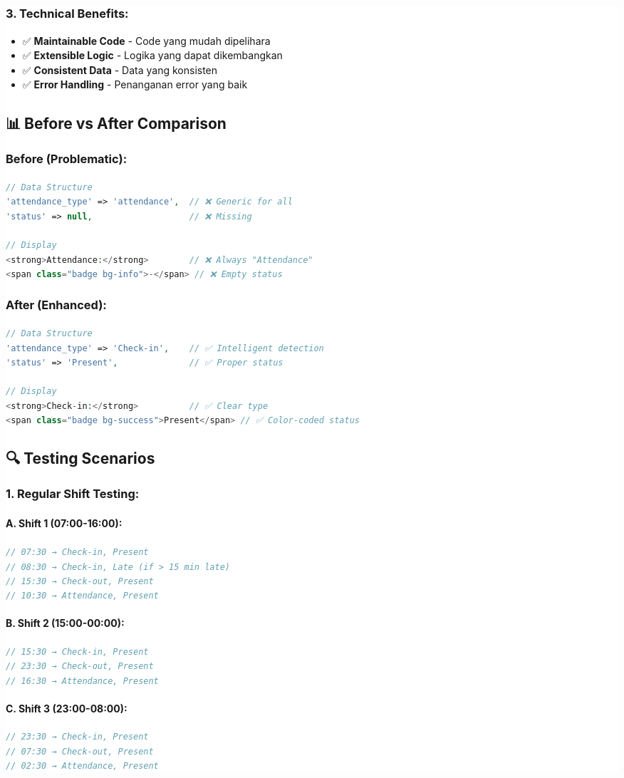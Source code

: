 ### **3. Technical Benefits:**
- ✅ **Maintainable Code** - Code yang mudah dipelihara
- ✅ **Extensible Logic** - Logika yang dapat dikembangkan
- ✅ **Consistent Data** - Data yang konsisten
- ✅ **Error Handling** - Penanganan error yang baik

## 📊 Before vs After Comparison

### **Before (Problematic):**
```php
// Data Structure
'attendance_type' => 'attendance',  // ❌ Generic for all
'status' => null,                   // ❌ Missing

// Display
<strong>Attendance:</strong>        // ❌ Always "Attendance"
<span class="badge bg-info">-</span> // ❌ Empty status
```

### **After (Enhanced):**
```php
// Data Structure
'attendance_type' => 'Check-in',    // ✅ Intelligent detection
'status' => 'Present',              // ✅ Proper status

// Display
<strong>Check-in:</strong>          // ✅ Clear type
<span class="badge bg-success">Present</span> // ✅ Color-coded status
```

## 🔍 Testing Scenarios

### **1. Regular Shift Testing:**

#### **A. Shift 1 (07:00-16:00):**
```php
// 07:30 → Check-in, Present
// 08:30 → Check-in, Late (if > 15 min late)
// 15:30 → Check-out, Present
// 10:30 → Attendance, Present
```

#### **B. Shift 2 (15:00-00:00):**
```php
// 15:30 → Check-in, Present
// 23:30 → Check-out, Present
// 16:30 → Attendance, Present
```

#### **C. Shift 3 (23:00-08:00):**
```php
// 23:30 → Check-in, Present
// 07:30 → Check-out, Present
// 02:30 → Attendance, Present
```
